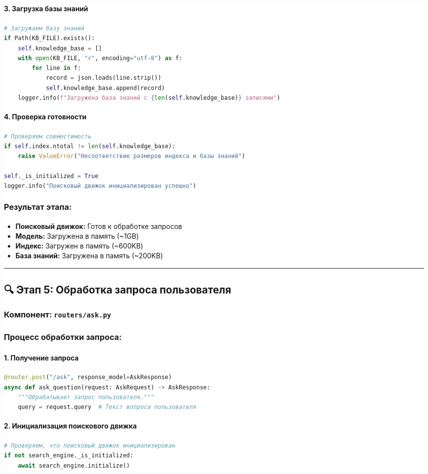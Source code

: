 #### 3. Загрузка базы знаний

```python
# Загружаем базу знаний
if Path(KB_FILE).exists():
    self.knowledge_base = []
    with open(KB_FILE, "r", encoding="utf-8") as f:
        for line in f:
            record = json.loads(line.strip())
            self.knowledge_base.append(record)
    logger.info(f"Загружена база знаний с {len(self.knowledge_base)} записями")
```

#### 4. Проверка готовности

```python
# Проверяем совместимость
if self.index.ntotal != len(self.knowledge_base):
    raise ValueError("Несоответствие размеров индекса и базы знаний")

self._is_initialized = True
logger.info("Поисковый движок инициализирован успешно")
```

### Результат этапа:

- **Поисковый движок:** Готов к обработке запросов
- **Модель:** Загружена в память (~1GB)
- **Индекс:** Загружен в память (~600KB)
- **База знаний:** Загружена в память (~200KB)

---

## 🔍 Этап 5: Обработка запроса пользователя

### Компонент: `routers/ask.py`

### Процесс обработки запроса:

#### 1. Получение запроса

```python
@router.post("/ask", response_model=AskResponse)
async def ask_question(request: AskRequest) -> AskResponse:
    """Обрабатывает запрос пользователя."""
    query = request.query  # Текст вопроса пользователя
```

#### 2. Инициализация поискового движка

```python
# Проверяем, что поисковый движок инициализирован
if not search_engine._is_initialized:
    await search_engine.initialize()
```
